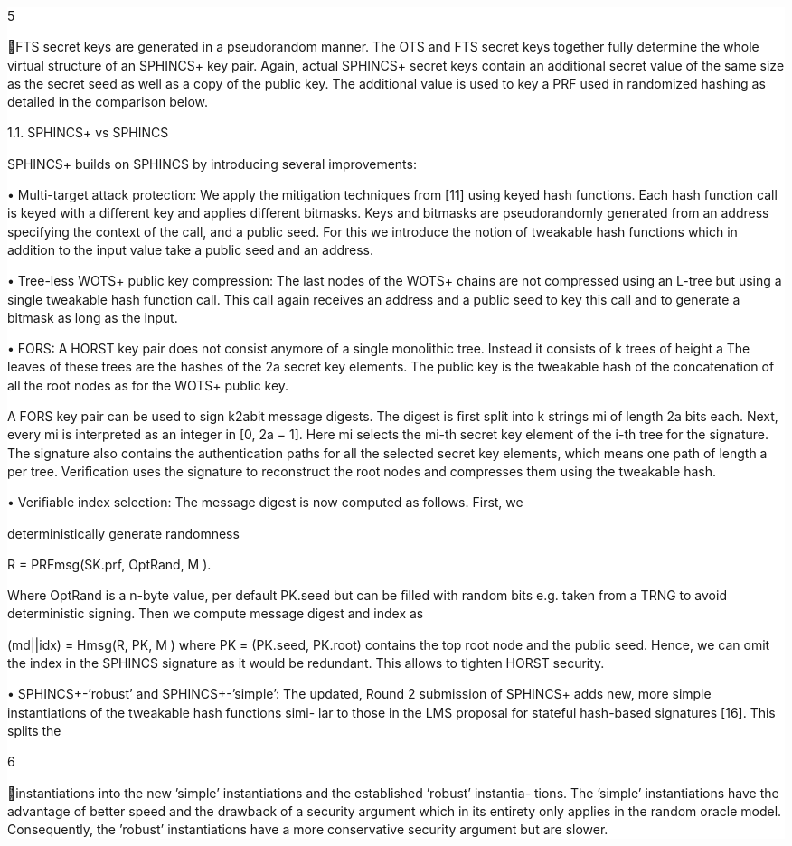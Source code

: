 5

FTS secret keys are generated in a pseudorandom manner. The OTS and FTS secret keys
together fully determine the whole virtual structure of an SPHINCS+ key pair. Again, actual
SPHINCS+ secret keys contain an additional secret value of the same size as the secret seed as
well as a copy of the public key. The additional value is used to key a PRF used in randomized
hashing as detailed in the comparison below.

1.1. SPHINCS+ vs SPHINCS

SPHINCS+ builds on SPHINCS by introducing several improvements:

• Multi-target attack protection: We apply the mitigation techniques from [11] using keyed
hash functions. Each hash function call is keyed with a diﬀerent key and applies diﬀerent
bitmasks. Keys and bitmasks are pseudorandomly generated from an address specifying
the context of the call, and a public seed. For this we introduce the notion of tweakable
hash functions which in addition to the input value take a public seed and an address.

• Tree-less WOTS+ public key compression: The last nodes of the WOTS+ chains are not
compressed using an L-tree but using a single tweakable hash function call. This call
again receives an address and a public seed to key this call and to generate a bitmask
as long as the input.

• FORS: A HORST key pair does not consist anymore of a single monolithic tree. Instead
it consists of k trees of height a The leaves of these trees are the hashes of the 2a secret
key elements. The public key is the tweakable hash of the concatenation of all the root
nodes as for the WOTS+ public key.

A FORS key pair can be used to sign k2abit message digests. The digest is ﬁrst split
into k strings mi of length 2a bits each. Next, every mi is interpreted as an integer
in [0, 2a − 1]. Here mi selects the mi-th secret key element of the i-th tree for the
signature. The signature also contains the authentication paths for all the selected
secret key elements, which means one path of length a per tree. Veriﬁcation uses the
signature to reconstruct the root nodes and compresses them using the tweakable hash.

• Veriﬁable index selection: The message digest is now computed as follows. First, we

deterministically generate randomness

R = PRFmsg(SK.prf, OptRand, M ).

Where OptRand is a n-byte value, per default PK.seed but can be ﬁlled with random
bits e.g. taken from a TRNG to avoid deterministic signing. Then we compute message
digest and index as

(md||idx) = Hmsg(R, PK, M )
where PK = (PK.seed, PK.root) contains the top root node and the public seed.
Hence, we can omit the index in the SPHINCS signature as it would be redundant. This
allows to tighten HORST security.

• SPHINCS+-’robust’ and SPHINCS+-’simple’: The updated, Round 2 submission of
SPHINCS+ adds new, more simple instantiations of the tweakable hash functions simi-
lar to those in the LMS proposal for stateful hash-based signatures [16]. This splits the

6

instantiations into the new ’simple’ instantiations and the established ’robust’ instantia-
tions. The ’simple’ instantiations have the advantage of better speed and the drawback
of a security argument which in its entirety only applies in the random oracle model.
Consequently, the ’robust’ instantiations have a more conservative security argument
but are slower.
